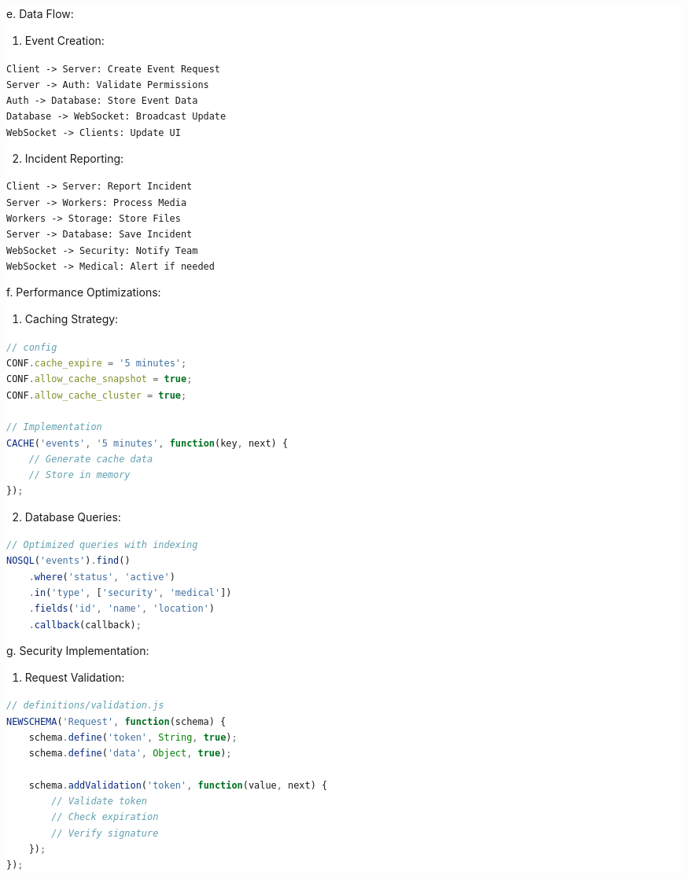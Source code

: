 e. Data Flow:

1. Event Creation:
```sequence
Client -> Server: Create Event Request
Server -> Auth: Validate Permissions
Auth -> Database: Store Event Data
Database -> WebSocket: Broadcast Update
WebSocket -> Clients: Update UI
```

2. Incident Reporting:
```sequence
Client -> Server: Report Incident
Server -> Workers: Process Media
Workers -> Storage: Store Files
Server -> Database: Save Incident
WebSocket -> Security: Notify Team
WebSocket -> Medical: Alert if needed
```

f. Performance Optimizations:

1. Caching Strategy:
```javascript
// config
CONF.cache_expire = '5 minutes';
CONF.allow_cache_snapshot = true;
CONF.allow_cache_cluster = true;

// Implementation
CACHE('events', '5 minutes', function(key, next) {
    // Generate cache data
    // Store in memory
});
```

2. Database Queries:
```javascript
// Optimized queries with indexing
NOSQL('events').find()
    .where('status', 'active')
    .in('type', ['security', 'medical'])
    .fields('id', 'name', 'location')
    .callback(callback);
```

g. Security Implementation:

1. Request Validation:
```javascript
// definitions/validation.js
NEWSCHEMA('Request', function(schema) {
    schema.define('token', String, true);
    schema.define('data', Object, true);
    
    schema.addValidation('token', function(value, next) {
        // Validate token
        // Check expiration
        // Verify signature
    });
});
```
